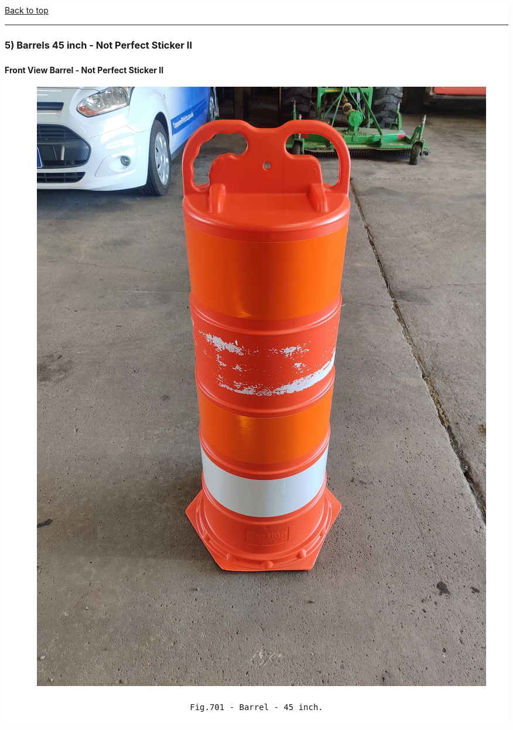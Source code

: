 <a href="#hardware_workzones_pennsylvaniaadsequipmentinventory">Back to top</a>
***

### 5) Barrels 45 inch - Not Perfect Sticker II

#### Front View Barrel - Not Perfect Sticker II

<pre align="center">
  <img src="./Images/IMG_20230831_144929.jpg">
  <figcaption>Fig.701 - Barrel - 45 inch.</figcaption>
</pre>
